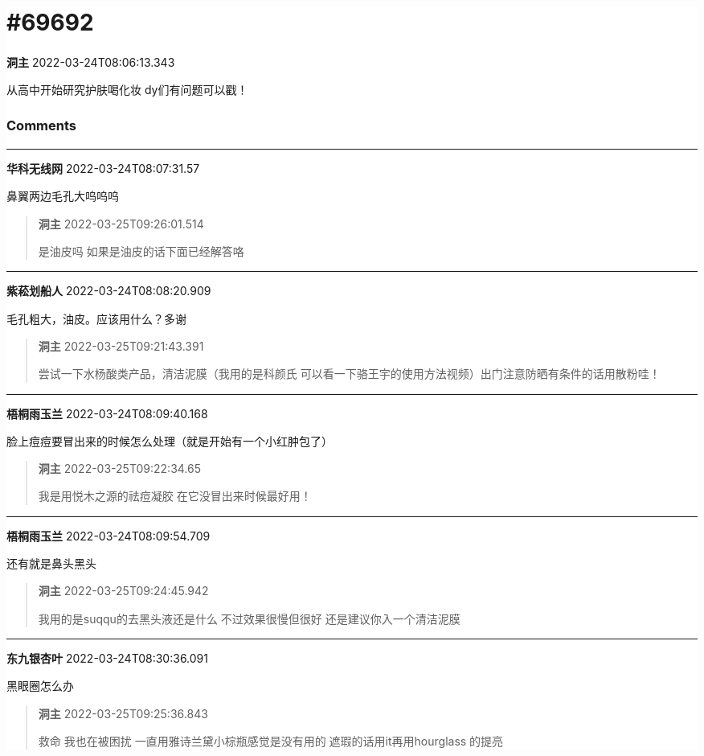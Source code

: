 # #69692

**洞主** 2022-03-24T08:06:13.343

从高中开始研究护肤喝化妆
dy们有问题可以戳！

### Comments

---

**华科无线网** 2022-03-24T08:07:31.57

鼻翼两边毛孔大呜呜呜

> **洞主** 2022-03-25T09:26:01.514
> 
> 是油皮吗 如果是油皮的话下面已经解答咯


---

**紫菘划船人** 2022-03-24T08:08:20.909

毛孔粗大，油皮。应该用什么？多谢

> **洞主** 2022-03-25T09:21:43.391
> 
> 尝试一下水杨酸类产品，清洁泥膜（我用的是科颜氏 可以看一下骆王宇的使用方法视频）出门注意防晒有条件的话用散粉哇！


---

**梧桐雨玉兰** 2022-03-24T08:09:40.168

脸上痘痘要冒出来的时候怎么处理（就是开始有一个小红肿包了）

> **洞主** 2022-03-25T09:22:34.65
> 
> 我是用悦木之源的祛痘凝胶 在它没冒出来时候最好用！


---

**梧桐雨玉兰** 2022-03-24T08:09:54.709

还有就是鼻头黑头

> **洞主** 2022-03-25T09:24:45.942
> 
> 我用的是suqqu的去黑头液还是什么 不过效果很慢但很好 还是建议你入一个清洁泥膜


---

**东九银杏叶** 2022-03-24T08:30:36.091

黑眼圈怎么办

> **洞主** 2022-03-25T09:25:36.843
> 
> 救命 我也在被困扰 一直用雅诗兰黛小棕瓶感觉是没有用的 遮瑕的话用it再用hourglass
的提亮
